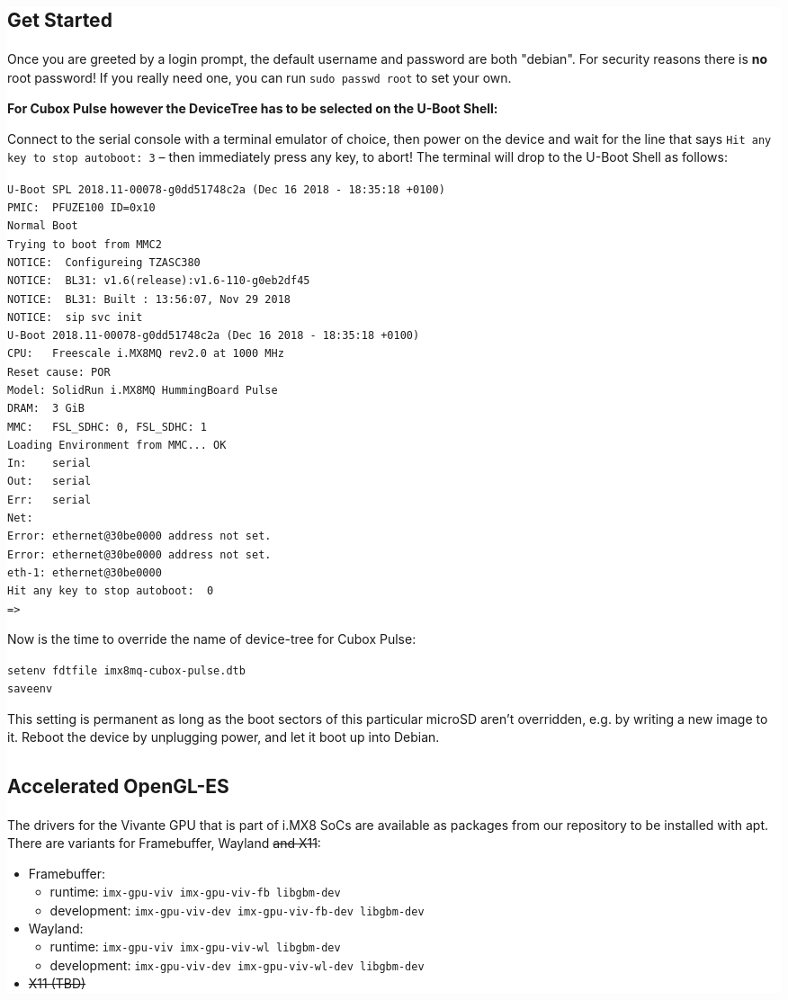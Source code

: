 ## Get Started

Once you are greeted by a login prompt, the default username and password are both "debian". For security reasons there is **no** root password! If you really need one, you can run `sudo passwd root` to set your own.

**For Cubox Pulse however the DeviceTree has to be selected on the U-Boot Shell:**

Connect to the serial console with a terminal emulator of choice, then power on the device and wait for the line that says `Hit any key to stop autoboot: 3` – then immediately press any key, to abort! The terminal will drop to the U-Boot Shell as follows:

    U-Boot SPL 2018.11-00078-g0dd51748c2a (Dec 16 2018 - 18:35:18 +0100)
    PMIC:  PFUZE100 ID=0x10
    Normal Boot
    Trying to boot from MMC2
    NOTICE:  Configureing TZASC380
    NOTICE:  BL31: v1.6(release):v1.6-110-g0eb2df45
    NOTICE:  BL31: Built : 13:56:07, Nov 29 2018
    NOTICE:  sip svc init
    U-Boot 2018.11-00078-g0dd51748c2a (Dec 16 2018 - 18:35:18 +0100)
    CPU:   Freescale i.MX8MQ rev2.0 at 1000 MHz
    Reset cause: POR
    Model: SolidRun i.MX8MQ HummingBoard Pulse
    DRAM:  3 GiB
    MMC:   FSL_SDHC: 0, FSL_SDHC: 1
    Loading Environment from MMC... OK
    In:    serial
    Out:   serial
    Err:   serial
    Net:   
    Error: ethernet@30be0000 address not set.
    Error: ethernet@30be0000 address not set.
    eth-1: ethernet@30be0000
    Hit any key to stop autoboot:  0
    =>

Now is the time to override the name of device-tree for Cubox Pulse:

    setenv fdtfile imx8mq-cubox-pulse.dtb
    saveenv

This setting is permanent as long as the boot sectors of this particular microSD aren’t overridden, e.g. by writing a new image to it.
Reboot the device by unplugging power, and let it boot up into Debian.

## Accelerated OpenGL-ES

The drivers for the Vivante GPU that is part of i.MX8 SoCs are available as packages from our repository to be installed with apt. There are variants for Framebuffer, Wayland ~~and X11~~:

- Framebuffer:
  - runtime: `imx-gpu-viv imx-gpu-viv-fb libgbm-dev`
  - development: `imx-gpu-viv-dev imx-gpu-viv-fb-dev libgbm-dev`
- Wayland:
  - runtime: `imx-gpu-viv imx-gpu-viv-wl libgbm-dev`
  - development: `imx-gpu-viv-dev imx-gpu-viv-wl-dev libgbm-dev`
- ~~X11 (TBD)~~
